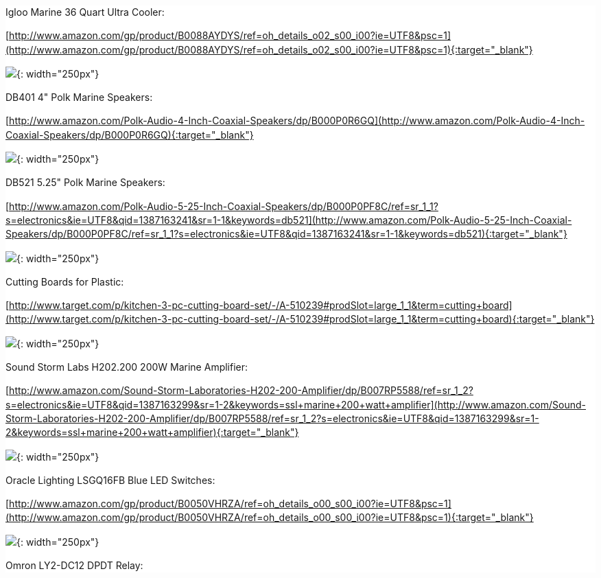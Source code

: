 Igloo Marine 36 Quart Ultra Cooler: 

[http://www.amazon.com/gp/product/B0088AYDYS/ref=oh_details_o02_s00_i00?ie=UTF8&psc=1](http://www.amazon.com/gp/product/B0088AYDYS/ref=oh_details_o02_s00_i00?ie=UTF8&psc=1){:target="_blank"}

![](https://lh3.googleusercontent.com/Efxpzt7s9cEnni1uBANnMF5vKYc1JdMxejOijjXIqaFogqE-yn8xgkRcRMlA2GsTTo2Z5idW54OruwKX2FR2TWzzPZd0KS8FhvQpIQAVzWj-Ws6M8fEiX55xvbP4ypylZasy8wahBL_b7blcJ_pvXoimOHLFPvCDP3Qhy3G7IxL_zn_38Lqjo47cYd-V3hizuVNZiHfryryD7ujaQ8lGgSq3wsN2GzfhEGR_LzlXxpSbgUXUjGlwv7HPziqSUaYMhBpHfxrIG3x8VCjcImJbvzXrq4sOXw5iz5-67oIhvjh7otYU0iGpxFJh9hNLjkf9lgT3CO8L8uLED33MCTLVXTzeCw-FrtoeWQTJqtWBPSmD6qkzUjjgdHzsp8I6jPCAkE7pJNvqFzFQ4GEHLlIODdc7jP9TrBtfRqCpbOoZR18l56tnCD8KPFEqZBRq1iRtqNyZKqqNM0Wytm1tpH49gzzRs_Fd0KSoVFyThSu5jjQr4-8frCjVAdASNdip5Wh4y03pLKy8MUSbvtUDpfirTXIvJT-zg0dyOYjiI_sYfXanN4csSjDOlRXpdtsEgtqbVv0eEjvLc2h1-BU2z7DeHlAFrJ1Tak4X75_r33IFinG0ikvydJmg=s300-no){: width="250px"}

DB401 4" Polk Marine Speakers: 

[http://www.amazon.com/Polk-Audio-4-Inch-Coaxial-Speakers/dp/B000P0R6GQ](http://www.amazon.com/Polk-Audio-4-Inch-Coaxial-Speakers/dp/B000P0R6GQ){:target="_blank"}

![](https://lh3.googleusercontent.com/pBYxnHTC2PXKqqhdL97sWimCSXZ3YaYSgM4_2Xi3PLhUfqXqLRu_grB17F5eI39sfYq5Ac5qrjO7V0NhU8RC1ITu5hr7ZrHg4651PbZTX0WROEcoR_2BbhiF32q7XFPEx5rqcWUDE0VpPsEKTBdaaq7tEalmzi7cx0flfpRvsORQKDe5PLPQNZMKQ_wGUzPd0kZ00l8V9AW4Zb2Pq67HiHFxjIUYSYd_liyM1EeeuIP_K1BX-RL_9ITCNlAhBX_hYWw1ZpgP1R5rmPWXn30UNtCtIxUgO2mYdEqnosoZB7Yukb6Xwd8GNs3WH18Wrh_PItKAUhciwRU0FJ1jG1rYnqoXKxrcj7gr92qcecA20Vgwb8hrmvkW7JAveT91zxvuqbr_pMuqSG3hSDjUuTHwK5U20GpQVciXW-J6s2N5lmOccOgrnJ4_P-05OmpnWYXoXisEj7NPQGMOFQIm6_g_eSh_kb4Wq_RrfJAZfv3frjcc9Z8vZxQIYePCR3735HO1ktKdhTmNnKmHh11nJ6hGgYQD6hjZsf14aZRKSKHT6PnwfHVF2NLLWLnZMYTSBgICssWnrt0mhsoOR-fwXyLkitFW0ISPApsjrm2Py-VTgIj--DO8Av91=w342-h300-no){: width="250px"}

DB521 5.25" Polk Marine Speakers: 

[http://www.amazon.com/Polk-Audio-5-25-Inch-Coaxial-Speakers/dp/B000P0PF8C/ref=sr_1_1?s=electronics&ie=UTF8&qid=1387163241&sr=1-1&keywords=db521](http://www.amazon.com/Polk-Audio-5-25-Inch-Coaxial-Speakers/dp/B000P0PF8C/ref=sr_1_1?s=electronics&ie=UTF8&qid=1387163241&sr=1-1&keywords=db521){:target="_blank"}

![](https://lh3.googleusercontent.com/pPWUhFS4Y3kTX6379gZmpGRnuSOqP6hbfAkVLatKwgAD39O3yAdPIiWU1Oj4koMFJn_FrrN9VpW2o3Kvg99Qq1rw3G3gZ7UwozfoQkYx1cN1saVh0K6lYltoeeuCgstvGT25WjbLW4D5yftcV5oxT9QmM_UgXrOQHFCPRyFayih-GGh2XSQ0_-y0SHBYG4vE4H6Q2TrkopbngULnrRqcGZxhR9ZidJPQFR5lk245XGR9YmH2wVMI6gsXqhZ2z93x6P24WIA9wdHdP4CtrePA7zMyjoJuFdowE3XSaGI6e5FIGMDXMBK4EW-2Pnfj1VRTrF2ewo6tLzdC6R3Oale7o1jenpeELB9ouovKbjT4G1cgzqdAMGpS7Mf5lVoNAsxdz5A1CV_00sQka-1wkY3jVXwIUGFuKrV481EvuquAkvnjnCUXkHggYqIgtJ-ab2Kb5ZDRN81qD6oYMkTeCOyGqiuo5iHwpaom9-R88D6af1xdAD8WLWKR8grrAUsZ-7BWCslInIo_jr52pvCjeUbNVJpz4Zb5Tc1byURrreSa0nE6ZHsAAVRtL-aqiYgnpxH-DdgXPRdF9N8cq_M8uat6JSjqvl88Ze1pI97hF-YvdoJTAnAPoyxY=w400-h300-no){: width="250px"}

Cutting Boards for Plastic: 

[http://www.target.com/p/kitchen-3-pc-cutting-board-set/-/A-510239#prodSlot=large_1_1&term=cutting+board](http://www.target.com/p/kitchen-3-pc-cutting-board-set/-/A-510239#prodSlot=large_1_1&term=cutting+board){:target="_blank"}

![](https://lh3.googleusercontent.com/AlsA1667ZFVDKqv3yjhoSbP3t6FFvPs96CPbYcMqGQM1S2VXBdUkz64yp6Nly7GC4DZVzWp9G1kCcuf_zOMEsT56EOL0rHHzbDy1yyTL1gWSk5TWDbw3mNUmMg60x-i-uNF29wWp9Bw6grBY1Pa5Ek6kPyX3AU0-r5mEpoJhHtDEt3afFSu28-ojeBnird4S4J_APBjgAlGmFmqKG86K7snlT_RMkxaZHDIhk8PIz0L0ntO_5CFOtD6x9pEJ780RimjxWnCzhsW8RGW3u-oRjSgrK236E_T5E3z-29j1BgTLSoBrAHSYdsX1NBWSWzFT1Do4Mg_ll6suRzrm2vTRjaRI_Kyvt3ZsduMDvBd6rAbB7ZA4SZVQlU4K48PTEfgOJnFvyT-YwHysAxhxa7NTxdNJeHMmM-M2tdHhVG-PoN0GPdjL8FVgIoggQDPnu0i-U97SOoA9GiiEx3T-_UWFUYtBbWEqlLUnqrFIRD6IbaKwVhXphPV2YjDhpMOk5MJeTdXGGJXu8eG96EH8r59FfS-L11pIWQikmm7UDF0Gls7iloLc8o_S2UwaRdOKnn6utqBvRh1F2pch6fSmazchAeCW6P7HOkGHzMTYiH6OHaTRLwdJfW9O=s300-no){: width="250px"}

Sound Storm Labs H202.200 200W Marine Amplifier: 

[http://www.amazon.com/Sound-Storm-Laboratories-H202-200-Amplifier/dp/B007RP5588/ref=sr_1_2?s=electronics&ie=UTF8&qid=1387163299&sr=1-2&keywords=ssl+marine+200+watt+amplifier](http://www.amazon.com/Sound-Storm-Laboratories-H202-200-Amplifier/dp/B007RP5588/ref=sr_1_2?s=electronics&ie=UTF8&qid=1387163299&sr=1-2&keywords=ssl+marine+200+watt+amplifier){:target="_blank"}

![](https://lh3.googleusercontent.com/9e52LM80g5UUADz93Pif-GJFVSgNyWogQrls-vSbFAVbrl0p3pXb0OUh5z1xxxzOSrjPjOE0oOaeGzAcwomxqC-l_0StD5ruuAvu-C7sObMPVw3XJSx5hOmdRRoC49IG4pQ5N566EYg38uDbItB1LiftWP97vPh4a_uVaS_vdB5nWOY10C-9zXoz3oMNoX2d469ru6oEfA5K1FXHpBp20uUEM77gqZ25WHdpOOF_SauaG-iHnURWo41UJBms0N7Icgs-sw6Hv3oa6-CMH9Rf9jMQzRYk58LXy3NEUM3AK1zNaNTEqqbSMZFGjc71-mXHuC_UEA4O9w_owjFBUiDGcvk6KEVat0xG_36hbCSGXX9189VX2HGEPxfxNa6hssw3MKZyTLNeXdBip_2XLfLVhZXar3H1wk4ILkMX-xzYcZaUkfj2KcgWDBdzetcYpoCn7nosLfw0A3L9UR5mWqIAh9xeYPnT0vguCXKzcgik1PFT_pj0dEymRZWosi2xmO5-Z_e59uPTHsybWa25LrSxNlPZiC4HM_-4wrOT5uiY1Z4SssMQW3E8R2zXrwr16lCm_qyJNK9hyAPZEmQxaloI87NSSeKLy9cEdaJWMy3GhOFK36U4EKyl=w253-h300-no){: width="250px"}

Oracle Lighting LSGQ16FB Blue LED Switches: 

[http://www.amazon.com/gp/product/B0050VHRZA/ref=oh_details_o00_s00_i00?ie=UTF8&psc=1](http://www.amazon.com/gp/product/B0050VHRZA/ref=oh_details_o00_s00_i00?ie=UTF8&psc=1){:target="_blank"}

![](https://lh3.googleusercontent.com/9748yVY9y1Mt6v0c2q_CiRfWpgTn8u3AqwRgaosnPGYvYZ9SbMFuTW8w4R7wTQ0RmcdpMPIyUGoaX1eg1n_KSPQvsXwR0ig7ltwQdA1fmJlnw5mvbkEeP-l4zqDWa2XSTvxc6DXeIaCDEm5H713jYqjNCri0-tDZnH87y4-3stOhZejc0NXhVdj1ct5uC-11MAvcv7mJzSHW8ObGbTbt-PPr-uEw7TRTSrZrA53p4x1a3LrX9F77HBSp3RpqKWEID39omxPkWyEi67s6uf_V5eC_tWMVPqalWIQNV-8YDzt3o25QF9K-Q5_LnRGyabCrq-ENzCOBB9Fw5CfYRnWFBiCouTXSCTjc7TyzChicvo1EkLuLHY06sqW9_bFOa0j48NM7Ny9OIExQ4_IUQeJNBzLi_79ZW97Mwu7S9NfrfV6RExdyzaCKbwBiJUjaOOQsLsEDMSUqXEy5eF-PyTS5ROKNrJPQGdMCbWRuiL8iN6C9KHnCqGdMRjcEAWtGO3z39dRVHItEQ1ZgQ85fRNdlEjd1l-2hk-L5KZb5MDb8gtsCnUepl6CXsCqo4ZPUvwgpuQaEJbfNncYmiWuoQL97vcALCbP5A1RQ6HqTuPtFKp37lvRBV94U=s300-no){: width="250px"}

Omron LY2-DC12 DPDT Relay: 
